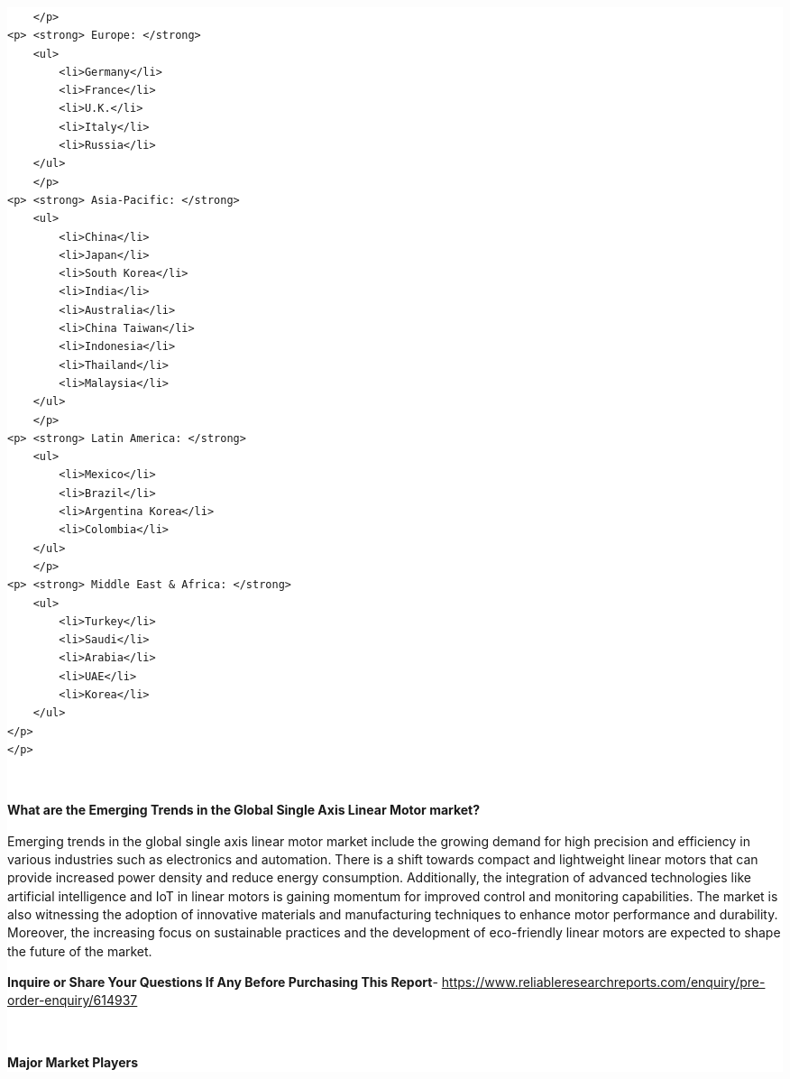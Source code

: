         </p> 
    <p> <strong> Europe: </strong>
        <ul>
            <li>Germany</li>
            <li>France</li>
            <li>U.K.</li>
            <li>Italy</li>
            <li>Russia</li>
        </ul>
        </p> 
    <p> <strong> Asia-Pacific: </strong>
        <ul>
            <li>China</li>
            <li>Japan</li>
            <li>South Korea</li>
            <li>India</li>
            <li>Australia</li>
            <li>China Taiwan</li>
            <li>Indonesia</li>
            <li>Thailand</li>
            <li>Malaysia</li>
        </ul>
        </p> 
    <p> <strong> Latin America: </strong>
        <ul>
            <li>Mexico</li>
            <li>Brazil</li>
            <li>Argentina Korea</li>
            <li>Colombia</li>
        </ul>
        </p> 
    <p> <strong> Middle East & Africa: </strong>
        <ul>
            <li>Turkey</li>
            <li>Saudi</li>
            <li>Arabia</li>
            <li>UAE</li>
            <li>Korea</li>
        </ul>
    </p>
    </p>
<p>&nbsp;</p>
<p><strong>What are the Emerging Trends in the Global Single Axis Linear Motor market?</strong></p>
<p><p>Emerging trends in the global single axis linear motor market include the growing demand for high precision and efficiency in various industries such as electronics and automation. There is a shift towards compact and lightweight linear motors that can provide increased power density and reduce energy consumption. Additionally, the integration of advanced technologies like artificial intelligence and IoT in linear motors is gaining momentum for improved control and monitoring capabilities. The market is also witnessing the adoption of innovative materials and manufacturing techniques to enhance motor performance and durability. Moreover, the increasing focus on sustainable practices and the development of eco-friendly linear motors are expected to shape the future of the market.</p></p>
<p><strong>Inquire or Share Your Questions If Any Before Purchasing This Report</strong>- <a href="https://www.reliableresearchreports.com/enquiry/pre-order-enquiry/614937">https://www.reliableresearchreports.com/enquiry/pre-order-enquiry/614937</a></p>
<p>&nbsp;</p>
<p><strong>Major Market Players</strong></p>